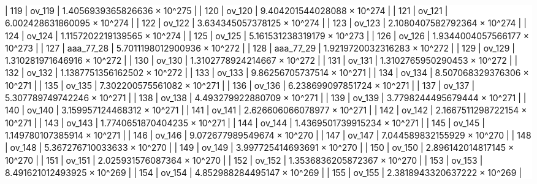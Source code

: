 | 119 | ov_119 | 1.4056939365826636 × 10^275 |
| 120 | ov_120 | 9.404201544028088 × 10^274 |
| 121 | ov_121 | 6.002428631860095 × 10^274 |
| 122 | ov_122 | 3.634345057378125 × 10^274 |
| 123 | ov_123 | 2.1080407582792364 × 10^274 |
| 124 | ov_124 | 1.1157202219139565 × 10^274 |
| 125 | ov_125 | 5.161531238319179 × 10^273 |
| 126 | ov_126 | 1.9344004057566177 × 10^273 |
| 127 | aaa_77_28 | 5.7011198012900936 × 10^272 |
| 128 | aaa_77_29 | 1.9219720032316283 × 10^272 |
| 129 | ov_129 | 1.310281971646916 × 10^272 |
| 130 | ov_130 | 1.3102778924214667 × 10^272 |
| 131 | ov_131 | 1.3102765950290453 × 10^272 |
| 132 | ov_132 | 1.1387751356162502 × 10^272 |
| 133 | ov_133 | 9.86256705737514 × 10^271 |
| 134 | ov_134 | 8.507068329376306 × 10^271 |
| 135 | ov_135 | 7.302200575561082 × 10^271 |
| 136 | ov_136 | 6.238699097851724 × 10^271 |
| 137 | ov_137 | 5.307789749742246 × 10^271 |
| 138 | ov_138 | 4.493279922880709 × 10^271 |
| 139 | ov_139 | 3.7798244495679444 × 10^271 |
| 140 | ov_140 | 3.159957124468312 × 10^271 |
| 141 | ov_141 | 2.626606066078977 × 10^271 |
| 142 | ov_142 | 2.1667511298722154 × 10^271 |
| 143 | ov_143 | 1.7740651870404235 × 10^271 |
| 144 | ov_144 | 1.4369501739915234 × 10^271 |
| 145 | ov_145 | 1.149780107385914 × 10^271 |
| 146 | ov_146 | 9.072677989549674 × 10^270 |
| 147 | ov_147 | 7.044589832155929 × 10^270 |
| 148 | ov_148 | 5.367276710033633 × 10^270 |
| 149 | ov_149 | 3.997725414693691 × 10^270 |
| 150 | ov_150 | 2.896142014817145 × 10^270 |
| 151 | ov_151 | 2.025931576087364 × 10^270 |
| 152 | ov_152 | 1.3536836205872367 × 10^270 |
| 153 | ov_153 | 8.491621012493925 × 10^269 |
| 154 | ov_154 | 4.852988284495147 × 10^269 |
| 155 | ov_155 | 2.3818943320637222 × 10^269 |